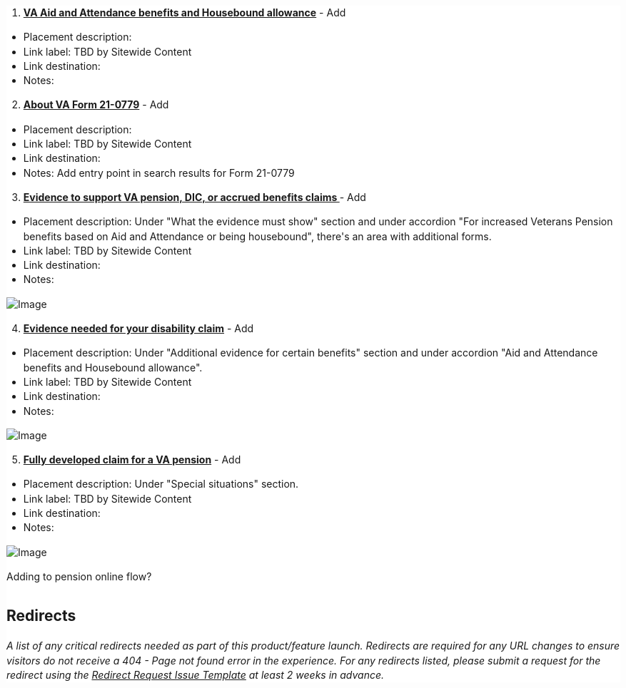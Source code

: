 
1. **[VA Aid and Attendance benefits and Housebound allowance](https://www.va.gov/pension/aid-attendance-housebound/)** - Add
  - Placement description: 
  - Link label: TBD by Sitewide Content
  - Link destination: 
  - Notes: 

2. **[About VA Form 21-0779](https://www.va.gov/find-forms/about-form-21-0779/)** - Add
  - Placement description: 
  - Link label: TBD by Sitewide Content
  - Link destination: 
  - Notes: Add entry point in search results for Form 21-0779
    
3. **[Evidence to support VA pension, DIC, or accrued benefits claims
](https://www.va.gov/resources/evidence-to-support-va-pension-dic-or-accrued-benefits-claims/)** - Add
  - Placement description: Under "What the evidence must show" section and under accordion "For increased Veterans Pension benefits based on Aid and Attendance or being housebound", there's an area with additional forms.
  - Link label: TBD by Sitewide Content
  - Link destination: 
  - Notes:

<img width="600" alt="Image" src="https://github.com/department-of-veterans-affairs/va.gov-team/assets/122128479/78d945f8-a616-4150-af7e-2725b7637419">

4. **[Evidence needed for your disability claim](https://www.va.gov/disability/how-to-file-claim/evidence-needed/)** - Add
  - Placement description: Under "Additional evidence for certain benefits" section and under accordion "Aid and Attendance benefits and Housebound allowance".
  - Link label: TBD by Sitewide Content
  - Link destination: 
  - Notes:
<img width="500" alt="Image" src="https://github.com/department-of-veterans-affairs/va.gov-team/assets/122128479/17128036-bda8-4eed-ab21-56cf4c694395">

5. **[Fully developed claim for a VA pension](https://www.va.gov/pension/how-to-apply/fully-developed-claim/)** - Add
  - Placement description: Under "Special situations" section.
  - Link label: TBD by Sitewide Content
  - Link destination: 
  - Notes:
<img width="500" alt="Image" src="https://github.com/department-of-veterans-affairs/va.gov-team/assets/122128479/319d2cf1-969d-4930-bdf6-62119f630be5">

Adding to pension online flow?

## <a name="redirects"></a>Redirects <br>
*A list of any critical redirects needed as part of this product/feature launch. Redirects are required for any URL changes to ensure visitors do not receive a 404 - Page not found error in the experience. For any redirects listed, please submit a request for the redirect using the [Redirect Request Issue Template](https://github.com/department-of-veterans-affairs/va.gov-team/issues/new?assignees=jennymayoco%2C+kristinoletmuskat%2C+strelichl%2C+FranECross&labels=sitewide+CAIA%2C+Sitewide+IA%2C+Public+Websites%2C+VA.gov+frontend%2C+Redirect+request&projects=&template=redirect-request.md&title=Redirect+Request) at least 2 weeks in advance.*  
